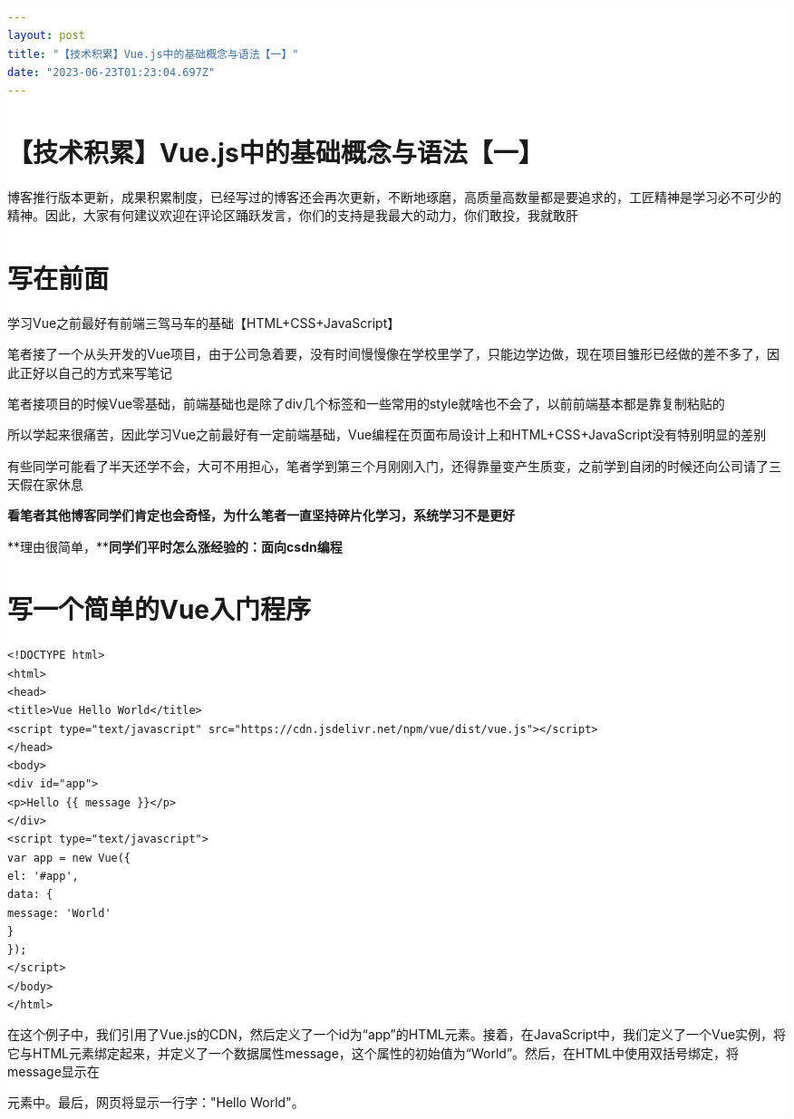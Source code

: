 ```yaml
---
layout: post
title: "【技术积累】Vue.js中的基础概念与语法【一】"
date: "2023-06-23T01:23:04.697Z"
---
```

【技术积累】Vue.js中的基础概念与语法【一】
========================

博客推行版本更新，成果积累制度，已经写过的博客还会再次更新，不断地琢磨，高质量高数量都是要追求的，工匠精神是学习必不可少的精神。因此，大家有何建议欢迎在评论区踊跃发言，你们的支持是我最大的动力，你们敢投，我就敢肝

写在前面
====

学习Vue之前最好有前端三驾马车的基础【HTML+CSS+JavaScript】

笔者接了一个从头开发的Vue项目，由于公司急着要，没有时间慢慢像在学校里学了，只能边学边做，现在项目雏形已经做的差不多了，因此正好以自己的方式来写笔记

笔者接项目的时候Vue零基础，前端基础也是除了div几个标签和一些常用的style就啥也不会了，以前前端基本都是靠复制粘贴的

所以学起来很痛苦，因此学习Vue之前最好有一定前端基础，Vue编程在页面布局设计上和HTML+CSS+JavaScript没有特别明显的差别

有些同学可能看了半天还学不会，大可不用担心，笔者学到第三个月刚刚入门，还得靠量变产生质变，之前学到自闭的时候还向公司请了三天假在家休息

**看笔者其他博客同学们肯定也会奇怪，为什么笔者一直坚持碎片化学习，系统学习不是更好**

**理由很简单，****同学们平时怎么涨经验的：面向csdn编程**

写一个简单的Vue入门程序
=============

    <!DOCTYPE html>
    <html>
    <head>
    <title>Vue Hello World</title>
    <script type="text/javascript" src="https://cdn.jsdelivr.net/npm/vue/dist/vue.js"></script>
    </head>
    <body>
    <div id="app">
    <p>Hello {{ message }}</p>
    </div>
    <script type="text/javascript">
    var app = new Vue({
    el: '#app',
    data: {
    message: 'World'
    }
    });
    </script>
    </body>
    </html>

在这个例子中，我们引用了Vue.js的CDN，然后定义了一个id为“app”的HTML元素。接着，在JavaScript中，我们定义了一个Vue实例，将它与HTML元素绑定起来，并定义了一个数据属性message，这个属性的初始值为“World”。然后，在HTML中使用双括号绑定，将message显示在<p>元素中。最后，网页将显示一行字："Hello World"。
